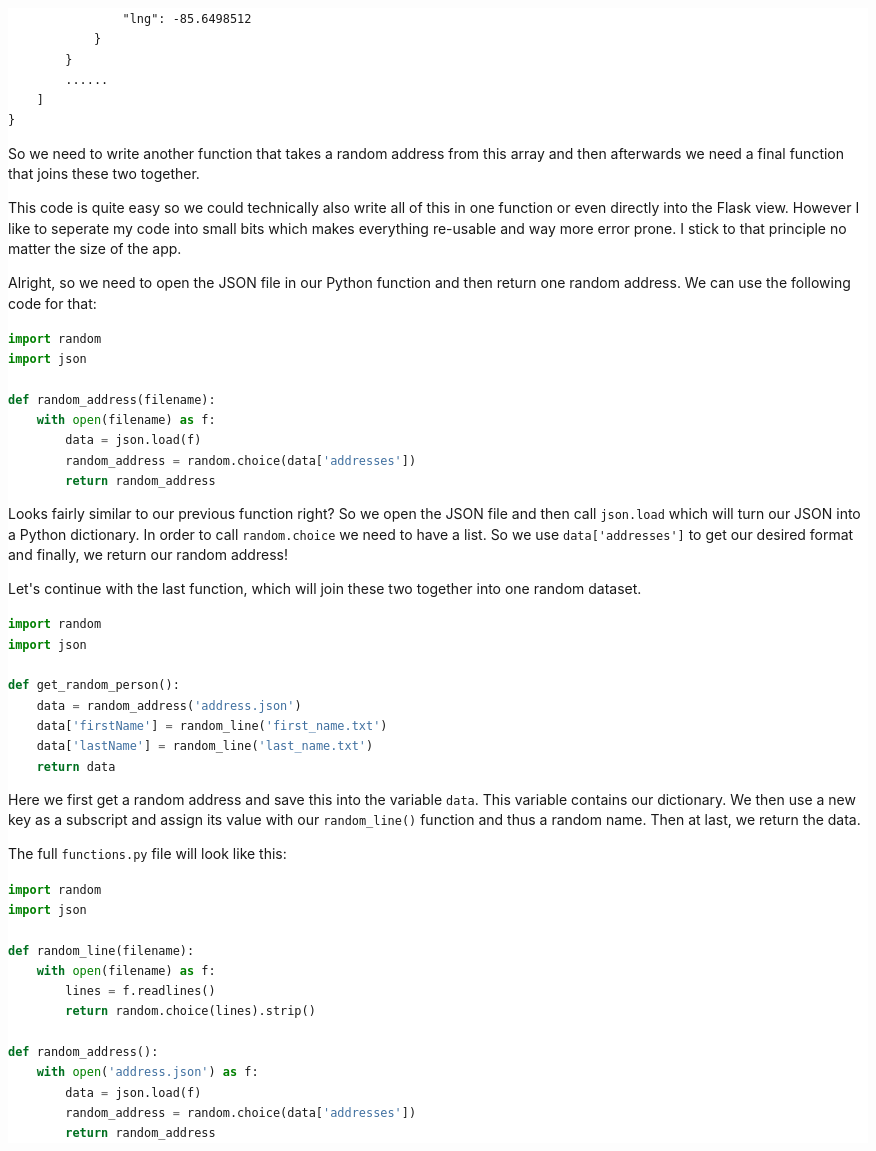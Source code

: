 ```
                "lng": -85.6498512
            }
        }
        ......
    ]
}
```

So we need to write another function that takes a random address from this array and then afterwards we need a final function that joins these two together.

This code is quite easy so we could technically also write all of this in one function or even directly into the Flask view. However I like to seperate my code into small bits which makes everything re-usable and way more error prone. I stick to that principle no matter the size of the app.

Alright, so we need to open the JSON file in our Python function and then return one random address. We can use the following code for that:

```python
import random
import json

def random_address(filename):
    with open(filename) as f:
        data = json.load(f)
        random_address = random.choice(data['addresses'])
        return random_address
```

Looks fairly similar to our previous function right? So we open the JSON file and then call `json.load` which will turn our JSON into a Python dictionary. In order to call `random.choice` we need to have a list. So we use `data['addresses']` to get our desired format and finally, we return our random address!

Let's continue with the last function, which will join these two together into one random dataset.

```python
import random
import json

def get_random_person():
    data = random_address('address.json')
    data['firstName'] = random_line('first_name.txt')
    data['lastName'] = random_line('last_name.txt')
    return data
```

Here we first get a random address and save this into the variable `data`. This variable contains our dictionary. We then use a new key as a subscript and assign its value with our `random_line()` function and thus a random name. Then at last, we return the data. 

The full `functions.py` file will look like this:

```python
import random
import json

def random_line(filename):
    with open(filename) as f:
        lines = f.readlines()
        return random.choice(lines).strip()

def random_address():
    with open('address.json') as f:
        data = json.load(f)
        random_address = random.choice(data['addresses'])
        return random_address

```